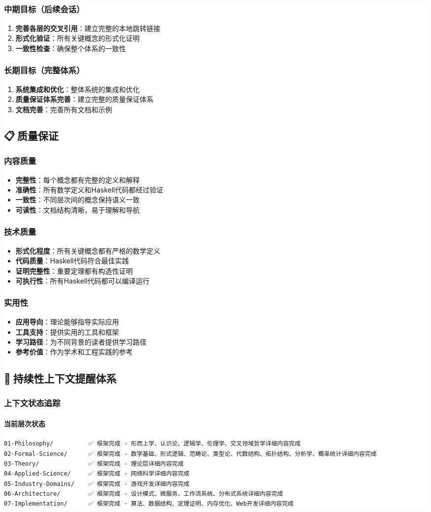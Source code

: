 ### 中期目标（后续会话）

1. **完善各层的交叉引用**：建立完整的本地跳转链接
2. **形式化验证**：所有关键概念的形式化证明
3. **一致性检查**：确保整个体系的一致性

### 长期目标（完整体系）

1. **系统集成和优化**：整体系统的集成和优化
2. **质量保证体系完善**：建立完整的质量保证体系
3. **文档完善**：完善所有文档和示例

## 📋 质量保证

### 内容质量

- **完整性**：每个概念都有完整的定义和解释
- **准确性**：所有数学定义和Haskell代码都经过验证
- **一致性**：不同层次间的概念保持语义一致
- **可读性**：文档结构清晰，易于理解和导航

### 技术质量

- **形式化程度**：所有关键概念都有严格的数学定义
- **代码质量**：Haskell代码符合最佳实践
- **证明完整性**：重要定理都有构造性证明
- **可执行性**：所有Haskell代码都可以编译运行

### 实用性

- **应用导向**：理论能够指导实际应用
- **工具支持**：提供实用的工具和框架
- **学习路径**：为不同背景的读者提供学习路径
- **参考价值**：作为学术和工程实践的参考

## 🔄 持续性上下文提醒体系

### 上下文状态追踪

#### 当前层次状态

```text
01-Philosophy/          ✅ 框架完成 - 形而上学、认识论、逻辑学、伦理学、交叉领域哲学详细内容完成
02-Formal-Science/      ✅ 框架完成 - 数学基础、形式逻辑、范畴论、类型论、代数结构、拓扑结构、分析学、概率统计详细内容完成
03-Theory/              ✅ 框架完成 - 理论层详细内容完成
04-Applied-Science/     ✅ 框架完成 - 网络科学详细内容完成
05-Industry-Domains/    ✅ 框架完成 - 游戏开发详细内容完成
06-Architecture/        ✅ 框架完成 - 设计模式、微服务、工作流系统、分布式系统详细内容完成
07-Implementation/      ✅ 框架完成 - 算法、数据结构、定理证明、内存优化、Web开发详细内容完成
```
